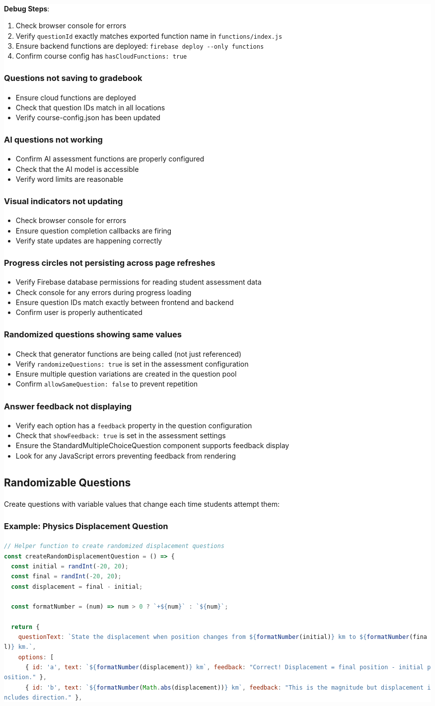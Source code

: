 **Debug Steps**:
1. Check browser console for errors
2. Verify `questionId` exactly matches exported function name in `functions/index.js`
3. Ensure backend functions are deployed: `firebase deploy --only functions`
4. Confirm course config has `hasCloudFunctions: true`

### Questions not saving to gradebook
- Ensure cloud functions are deployed
- Check that question IDs match in all locations
- Verify course-config.json has been updated

### AI questions not working
- Confirm AI assessment functions are properly configured
- Check that the AI model is accessible
- Verify word limits are reasonable

### Visual indicators not updating
- Check browser console for errors
- Ensure question completion callbacks are firing
- Verify state updates are happening correctly

### Progress circles not persisting across page refreshes
- Verify Firebase database permissions for reading student assessment data
- Check console for any errors during progress loading
- Ensure question IDs match exactly between frontend and backend
- Confirm user is properly authenticated

### Randomized questions showing same values
- Check that generator functions are being called (not just referenced)
- Verify `randomizeQuestions: true` is set in the assessment configuration
- Ensure multiple question variations are created in the question pool
- Confirm `allowSameQuestion: false` to prevent repetition

### Answer feedback not displaying
- Verify each option has a `feedback` property in the question configuration
- Check that `showFeedback: true` is set in the assessment settings
- Ensure the StandardMultipleChoiceQuestion component supports feedback display
- Look for any JavaScript errors preventing feedback from rendering

## Randomizable Questions

Create questions with variable values that change each time students attempt them:

### Example: Physics Displacement Question

```javascript
// Helper function to create randomized displacement questions
const createRandomDisplacementQuestion = () => {
  const initial = randInt(-20, 20);
  const final = randInt(-20, 20);
  const displacement = final - initial;
  
  const formatNumber = (num) => num > 0 ? `+${num}` : `${num}`;
  
  return {
    questionText: `State the displacement when position changes from ${formatNumber(initial)} km to ${formatNumber(final)} km.`,
    options: [
      { id: 'a', text: `${formatNumber(displacement)} km`, feedback: "Correct! Displacement = final position - initial position." },
      { id: 'b', text: `${formatNumber(Math.abs(displacement))} km`, feedback: "This is the magnitude but displacement includes direction." },
```